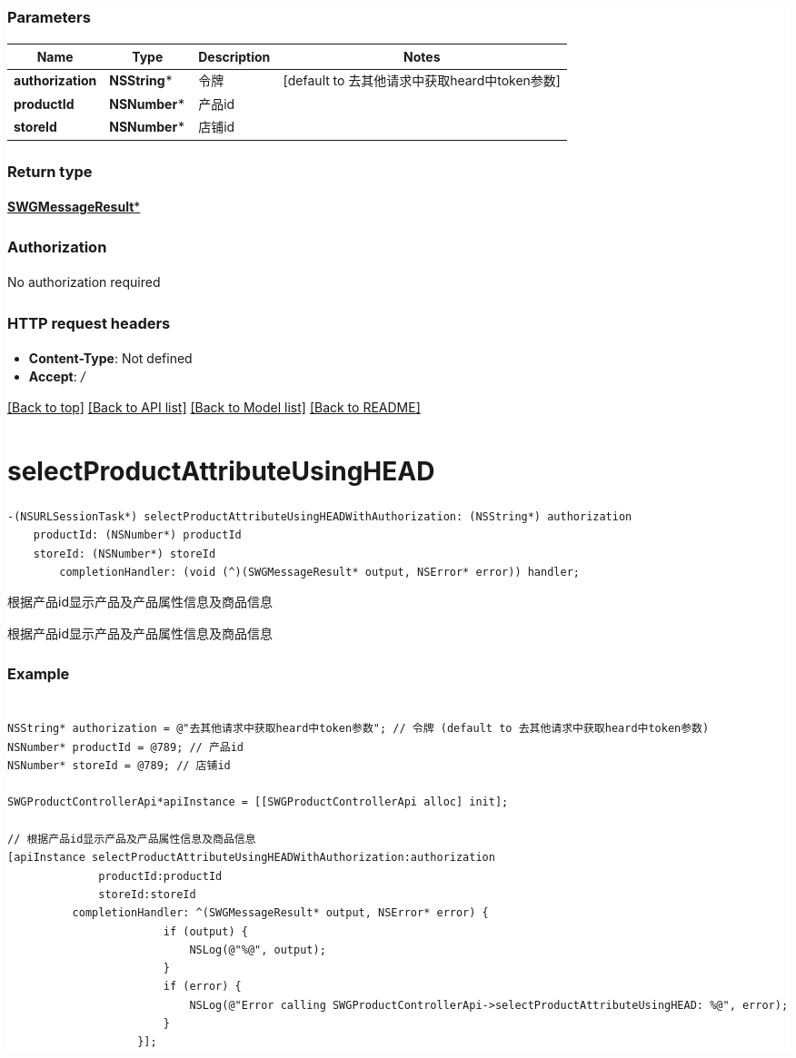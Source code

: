 ### Parameters

Name | Type | Description  | Notes
------------- | ------------- | ------------- | -------------
 **authorization** | **NSString***| 令牌 | [default to 去其他请求中获取heard中token参数]
 **productId** | **NSNumber***| 产品id | 
 **storeId** | **NSNumber***| 店铺id | 

### Return type

[**SWGMessageResult***](SWGMessageResult.md)

### Authorization

No authorization required

### HTTP request headers

 - **Content-Type**: Not defined
 - **Accept**: */*

[[Back to top]](#) [[Back to API list]](../README.md#documentation-for-api-endpoints) [[Back to Model list]](../README.md#documentation-for-models) [[Back to README]](../README.md)

# **selectProductAttributeUsingHEAD**
```objc
-(NSURLSessionTask*) selectProductAttributeUsingHEADWithAuthorization: (NSString*) authorization
    productId: (NSNumber*) productId
    storeId: (NSNumber*) storeId
        completionHandler: (void (^)(SWGMessageResult* output, NSError* error)) handler;
```

根据产品id显示产品及产品属性信息及商品信息

根据产品id显示产品及产品属性信息及商品信息

### Example 
```objc

NSString* authorization = @"去其他请求中获取heard中token参数"; // 令牌 (default to 去其他请求中获取heard中token参数)
NSNumber* productId = @789; // 产品id
NSNumber* storeId = @789; // 店铺id

SWGProductControllerApi*apiInstance = [[SWGProductControllerApi alloc] init];

// 根据产品id显示产品及产品属性信息及商品信息
[apiInstance selectProductAttributeUsingHEADWithAuthorization:authorization
              productId:productId
              storeId:storeId
          completionHandler: ^(SWGMessageResult* output, NSError* error) {
                        if (output) {
                            NSLog(@"%@", output);
                        }
                        if (error) {
                            NSLog(@"Error calling SWGProductControllerApi->selectProductAttributeUsingHEAD: %@", error);
                        }
                    }];
```
